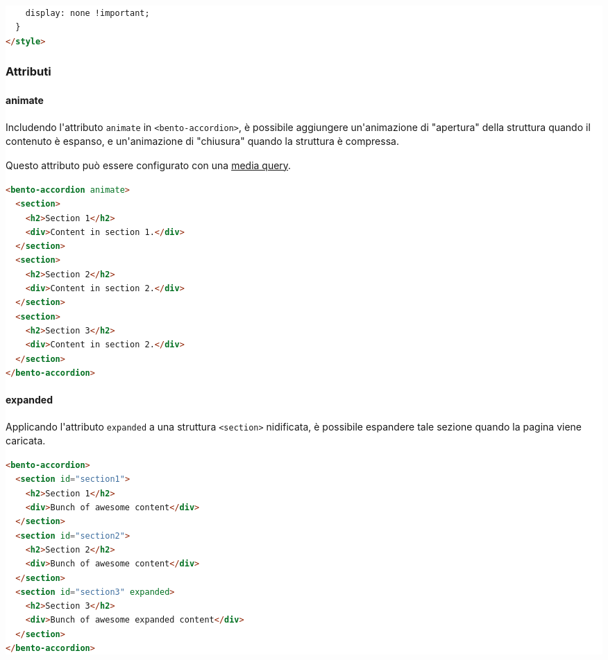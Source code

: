 ```html
    display: none !important;
  }
</style>
```

### Attributi

#### animate

Includendo l'attributo `animate` in `<bento-accordion>`, è possibile aggiungere un'animazione di "apertura" della struttura quando il contenuto è espanso, e un'animazione di "chiusura" quando la struttura è compressa.

Questo attributo può essere configurato con una [media query](./../../../docs/spec/amp-html-responsive-attributes.md).

```html
<bento-accordion animate>
  <section>
    <h2>Section 1</h2>
    <div>Content in section 1.</div>
  </section>
  <section>
    <h2>Section 2</h2>
    <div>Content in section 2.</div>
  </section>
  <section>
    <h2>Section 3</h2>
    <div>Content in section 2.</div>
  </section>
</bento-accordion>
```

#### expanded

Applicando l'attributo `expanded` a una struttura `<section>` nidificata, è possibile espandere tale sezione quando la pagina viene caricata.

```html
<bento-accordion>
  <section id="section1">
    <h2>Section 1</h2>
    <div>Bunch of awesome content</div>
  </section>
  <section id="section2">
    <h2>Section 2</h2>
    <div>Bunch of awesome content</div>
  </section>
  <section id="section3" expanded>
    <h2>Section 3</h2>
    <div>Bunch of awesome expanded content</div>
  </section>
</bento-accordion>
```

